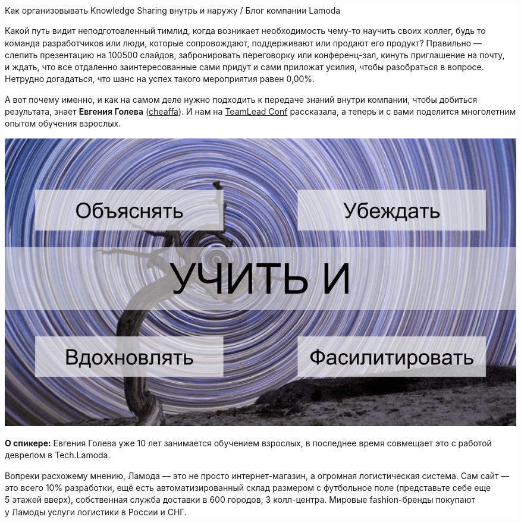 Как организовывать Knowledge Sharing внутрь и наружу / Блог компании Lamoda

Какой путь видит неподготовленный тимлид, когда возникает необходимость чему-то научить своих коллег, будь то команда разработчиков или люди, которые сопровождают, поддерживают или продают его продукт? Правильно — слепить презентацию на 100500 слайдов, забронировать переговорку или конференц-зал, кинуть приглашение на почту, и ждать, что все отдаленно заинтересованные сами придут и сами приложат усилия, чтобы разобраться в вопросе. Нетрудно догадаться, что шанс на успех такого мероприятия равен 0,00%.

А вот почему именно, и как на самом деле нужно подходить к передаче знаний внутри компании, чтобы добиться результата, знает **Евгения Голева** ([cheaffa](https://habr.com/ru/users/cheaffa/)). И нам на [TeamLead Conf](http://teamleadconf.ru/) рассказала, а теперь и с вами поделится многолетним опытом обучения взрослых.

![](../_resources/aaa425a8458f4f989d7ba31c130be1b9.png)  
  
**О спикере:** Евгения Голева уже 10 лет занимается обучением взрослых, в последнее время совмещает это с работой деврелом в Tech.Lamoda.

Вопреки расхожему мнению, Ламода — это не просто интернет-магазин, а огромная логистическая система. Сам сайт — это всего 10% разработки, ещё есть автоматизированный склад размером с футбольное поле (представьте себе еще 5 этажей вверх), собственная служба доставки в 600 городов, 3 колл-центра. Мировые fashion-бренды покупают у Ламоды услуги логистики в России и СНГ.
